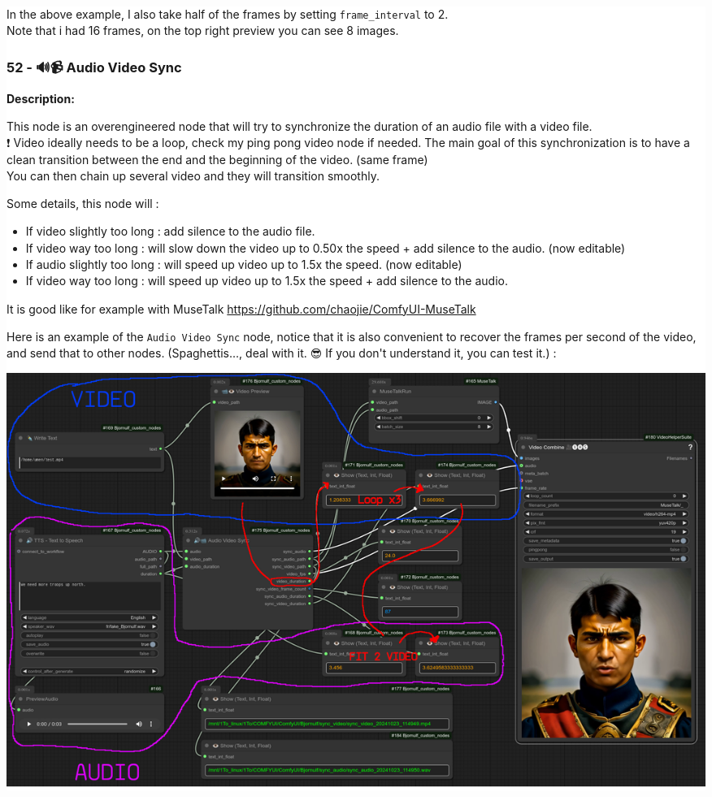 In the above example, I also take half of the frames by setting `frame_interval` to 2.  
Note that i had 16 frames, on the top right preview you can see 8 images.  

### 52 - 🔊📹 Audio Video Sync

**Description:**  

This node is an overengineered node that will try to synchronize the duration of an audio file with a video file.  
❗ Video ideally needs to be a loop, check my ping pong video node if needed.
The main goal of this synchronization is to have a clean transition between the end and the beginning of the video. (same frame)  
You can then chain up several video and they will transition smoothly.

Some details, this node will :  
- If video slightly too long : add silence to the audio file.  
- If video way too long : will slow down the video up to 0.50x the speed + add silence to the audio. (now editable)  
- If audio slightly too long : will speed up video up to 1.5x the speed. (now editable)  
- If video way too long : will speed up video up to 1.5x the speed + add silence to the audio.  

It is good like for example with MuseTalk <https://github.com/chaojie/ComfyUI-MuseTalk>

Here is an example of the `Audio Video Sync` node, notice that it is also convenient to recover the frames per second of the video, and send that to other nodes. (Spaghettis..., deal with it. 😎 If you don't understand it, you can test it.) :  

![audio sync video](screenshots/audio_sync_video.png)
